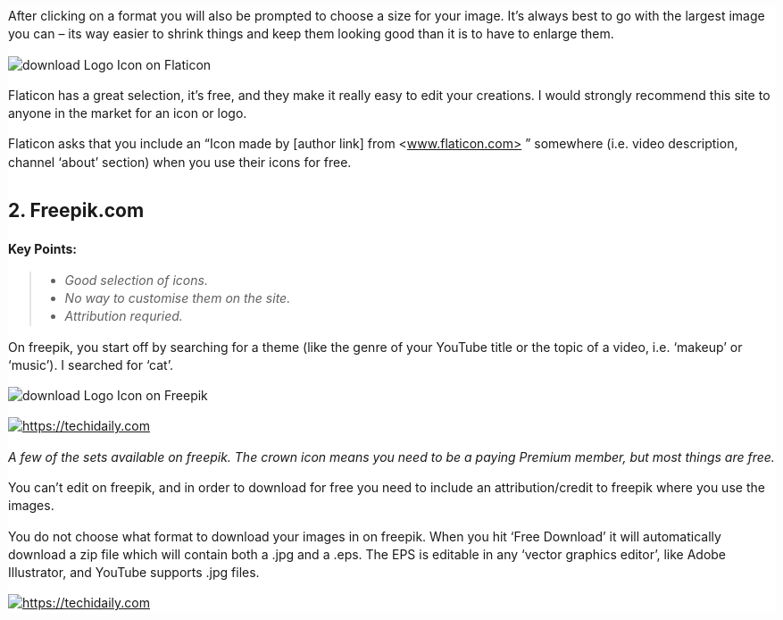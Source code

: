 After clicking on a format you will also be prompted to choose a size for your image. It’s always best to go with the largest image you can – its way easier to shrink things and keep them looking good than it is to have to enlarge them.

![download Logo Icon on Flaticon](https://images.wondershare.com/filmora/article-images/download-icons-logos-on-flaticon.jpg)

Flaticon has a great selection, it’s free, and they make it really easy to edit your creations. I would strongly recommend this site to anyone in the market for an icon or logo.

Flaticon asks that you include an “Icon made by \[author link\] from <www.flaticon.com> ” somewhere (i.e. video description, channel ‘about’ section) when you use their icons for free.

## 2\. Freepik.com

**Key Points:**

> * _Good selection of icons._
> * _No way to customise them on the site._
> * _Attribution requried._

On freepik, you start off by searching for a theme (like the genre of your YouTube title or the topic of a video, i.e. ‘makeup’ or ‘music’). I searched for ‘cat’.

![download Logo Icon on Freepik](https://images.wondershare.com/filmora/article-images/icons-logos-on-freepik.jpg)






<a href="https://appsumo.8odi.net/c/5597632/2118321/7443" target="_top" id="2118321">
  <img src="//a.impactradius-go.com/display-ad/7443-2118321" border="0" alt="https://techidaily.com" width="600" height="90"/>
</a>
<img height="0" width="0" src="https://appsumo.8odi.net/i/5597632/2118321/7443" style="position:absolute;visibility:hidden;" border="0" />





_A few of the sets available on freepik. The crown icon means you need to be a paying Premium member, but most things are free._

You can’t edit on freepik, and in order to download for free you need to include an attribution/credit to freepik where you use the images.

You do not choose what format to download your images in on freepik. When you hit ‘Free Download’ it will automatically download a zip file which will contain both a .jpg and a .eps. The EPS is editable in any ‘vector graphics editor’, like Adobe Illustrator, and YouTube supports .jpg files.






<a href="https://aidotcom.pxf.io/c/5597632/2129043/19576" target="_top" id="2129043">
  <img src="//a.impactradius-go.com/display-ad/19576-2129043" border="0" alt="https://techidaily.com" width="728" height="90"/>
</a>
<img height="0" width="0" src="https://aidotcom.pxf.io/i/5597632/2129043/19576" style="position:absolute;visibility:hidden;" border="0" />
